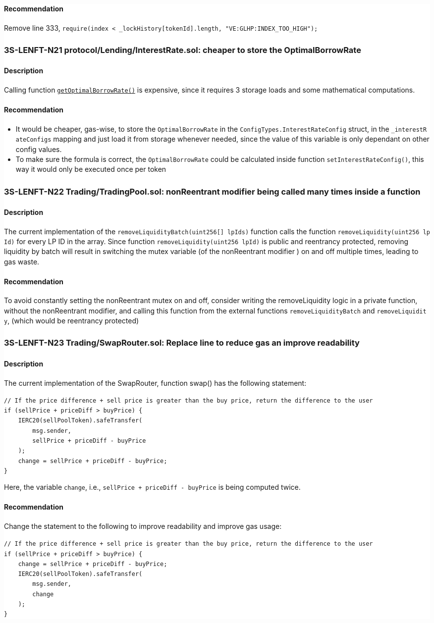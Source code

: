 #### Recommendation
Remove line 333, `require(index < _lockHistory[tokenId].length, "VE:GLHP:INDEX_TOO_HIGH");`

### 3S-LENFT-N21 protocol/Lending/InterestRate.sol: cheaper to store the OptimalBorrowRate
#### Description
Calling function [`getOptimalBorrowRate()`](https://github.com/leNFT/contracts/blob/9b1ae95f97ec5d2423c022179642714cee470a68/contracts/protocol/Lending/InterestRate.sol#L116) is expensive, since it requires 3 storage loads and some mathematical computations.

#### Recommendation
- It would be cheaper, gas-wise, to store the `OptimalBorrowRate` in the `ConfigTypes.InterestRateConfig` struct, in the `_interestRateConfigs` mapping and just load it from storage whenever needed, since the value of this variable is only dependant on other config values. 
- To make sure the formula is correct, the `OptimalBorrowRate` could be calculated inside function `setInterestRateConfig()`, this way it would only be executed once per token

### 3S-LENFT-N22 Trading/TradingPool.sol: nonReentrant modifier being called many times inside a function 
#### Description
The current implementation of the `removeLiquidityBatch(uint256[] lpIds)` function calls the function `removeLiquidity(uint256 lpId)` for every LP ID in the array. Since function `removeLiquidity(uint256 lpId)` is public and reentrancy protected, removing liquidity by batch will result in switching the mutex variable (of the nonReentrant modifier ) on and off multiple times, leading to gas waste.  

#### Recommendation
To avoid constantly setting the nonReentrant mutex on and off, consider writing the removeLiquidity logic in a private function, without the nonReentrant modifier, and calling this function from the external functions `removeLiquidityBatch` and `removeLiquidity`, (which would be reentrancy protected)

### 3S-LENFT-N23 Trading/SwapRouter.sol: Replace line to reduce gas an improve readability
#### Description
The current implementation of the SwapRouter, function swap() has the following statement:

```solidity
// If the price difference + sell price is greater than the buy price, return the difference to the user
if (sellPrice + priceDiff > buyPrice) {
    IERC20(sellPoolToken).safeTransfer(
        msg.sender,
        sellPrice + priceDiff - buyPrice
    );
    change = sellPrice + priceDiff - buyPrice;
}
```
Here, the variable `change`, i.e., `sellPrice + priceDiff - buyPrice` is being computed twice.

#### Recommendation
Change the statement to the following to improve readability and improve gas usage:
```solidity
// If the price difference + sell price is greater than the buy price, return the difference to the user
if (sellPrice + priceDiff > buyPrice) {
    change = sellPrice + priceDiff - buyPrice;
    IERC20(sellPoolToken).safeTransfer(
        msg.sender,
        change
    );
}
```
